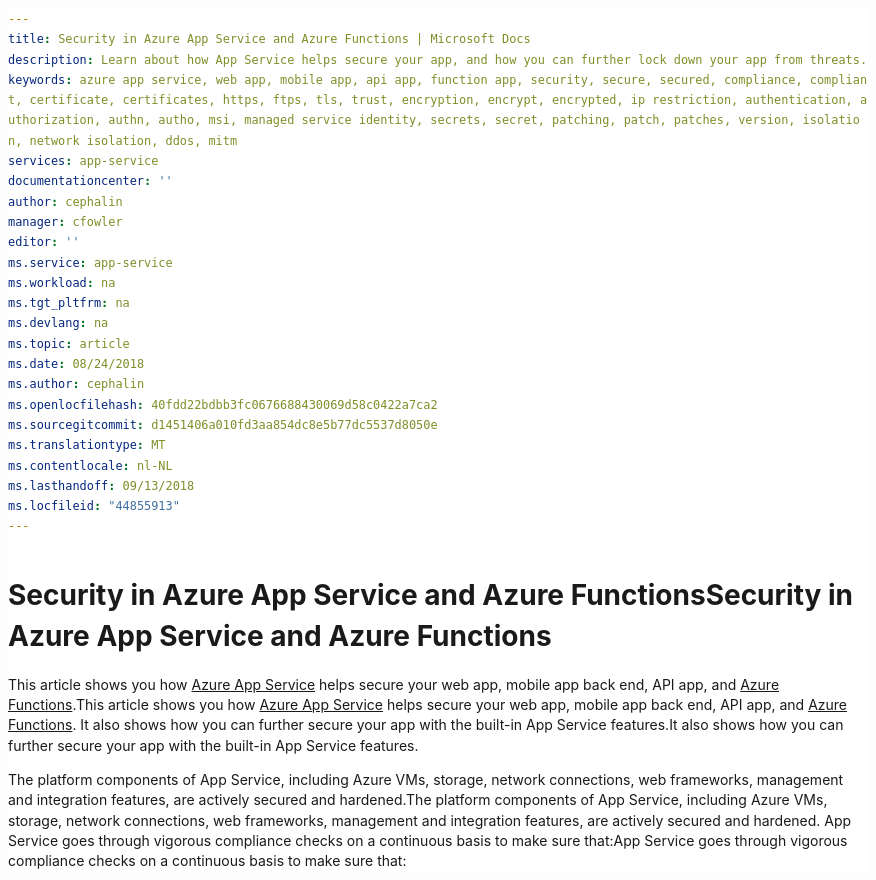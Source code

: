 ```yaml
---
title: Security in Azure App Service and Azure Functions | Microsoft Docs
description: Learn about how App Service helps secure your app, and how you can further lock down your app from threats.
keywords: azure app service, web app, mobile app, api app, function app, security, secure, secured, compliance, compliant, certificate, certificates, https, ftps, tls, trust, encryption, encrypt, encrypted, ip restriction, authentication, authorization, authn, autho, msi, managed service identity, secrets, secret, patching, patch, patches, version, isolation, network isolation, ddos, mitm
services: app-service
documentationcenter: ''
author: cephalin
manager: cfowler
editor: ''
ms.service: app-service
ms.workload: na
ms.tgt_pltfrm: na
ms.devlang: na
ms.topic: article
ms.date: 08/24/2018
ms.author: cephalin
ms.openlocfilehash: 40fdd22bdbb3fc0676688430069d58c0422a7ca2
ms.sourcegitcommit: d1451406a010fd3aa854dc8e5b77dc5537d8050e
ms.translationtype: MT
ms.contentlocale: nl-NL
ms.lasthandoff: 09/13/2018
ms.locfileid: "44855913"
---
```

# <a name="security-in-azure-app-service-and-azure-functions"></a><span data-ttu-id="bf301-104">Security in Azure App Service and Azure Functions</span><span class="sxs-lookup"><span data-stu-id="bf301-104">Security in Azure App Service and Azure Functions</span></span>

<span data-ttu-id="bf301-105">This article shows you how [Azure App Service](app-service-web-overview.md) helps secure your web app, mobile app back end, API app, and [Azure Functions](/azure/azure-functions/).</span><span class="sxs-lookup"><span data-stu-id="bf301-105">This article shows you how [Azure App Service](app-service-web-overview.md) helps secure your web app, mobile app back end, API app, and [Azure Functions](/azure/azure-functions/).</span></span> <span data-ttu-id="bf301-106">It also shows how you can further secure your app with the built-in App Service features.</span><span class="sxs-lookup"><span data-stu-id="bf301-106">It also shows how you can further secure your app with the built-in App Service features.</span></span>

<span data-ttu-id="bf301-107">The platform components of App Service, including Azure VMs, storage, network connections, web frameworks, management and integration features, are actively secured and hardened.</span><span class="sxs-lookup"><span data-stu-id="bf301-107">The platform components of App Service, including Azure VMs, storage, network connections, web frameworks, management and integration features, are actively secured and hardened.</span></span> <span data-ttu-id="bf301-108">App Service goes through vigorous compliance checks on a continuous basis to make sure that:</span><span class="sxs-lookup"><span data-stu-id="bf301-108">App Service goes through vigorous compliance checks on a continuous basis to make sure that:</span></span>
